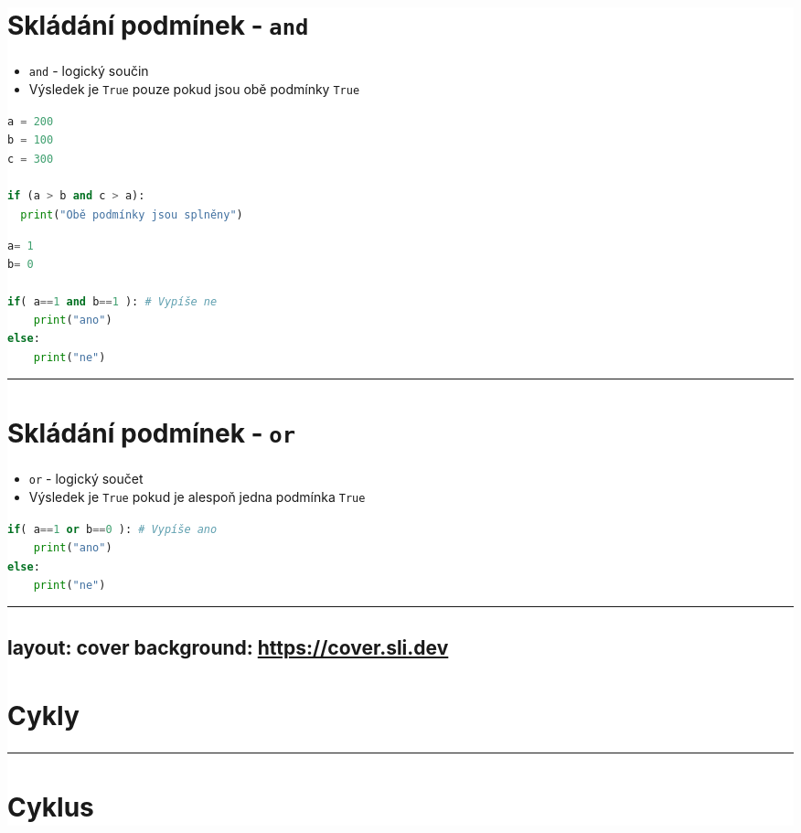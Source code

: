 
# Skládání podmínek - `and`

- `and` - logický součin
- Výsledek je `True` pouze pokud jsou obě podmínky `True`

```python
a = 200
b = 100
c = 300

if (a > b and c > a):
  print("Obě podmínky jsou splněny")
```

```python
a= 1
b= 0

if( a==1 and b==1 ): # Vypíše ne
    print("ano")
else:
    print("ne") 
```

---

# Skládání podmínek - `or`

- `or` - logický součet
- Výsledek je `True` pokud je alespoň jedna podmínka `True`





```python
if( a==1 or b==0 ): # Vypíše ano
    print("ano")
else:
    print("ne")
```

---
layout: cover
background: https://cover.sli.dev
---

# Cykly

---

# Cyklus
